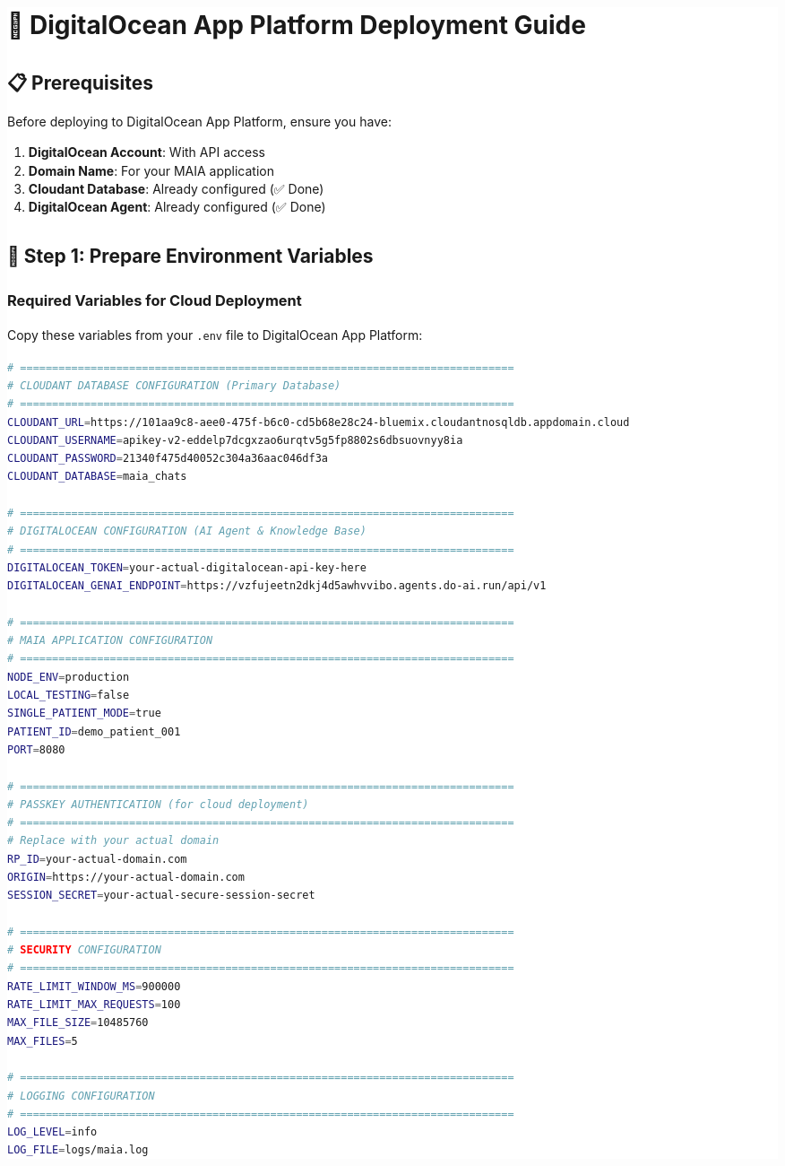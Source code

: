 # 🚀 DigitalOcean App Platform Deployment Guide

## 📋 **Prerequisites**

Before deploying to DigitalOcean App Platform, ensure you have:

1. **DigitalOcean Account**: With API access
2. **Domain Name**: For your MAIA application
3. **Cloudant Database**: Already configured (✅ Done)
4. **DigitalOcean Agent**: Already configured (✅ Done)

## 🔧 **Step 1: Prepare Environment Variables**

### **Required Variables for Cloud Deployment**

Copy these variables from your `.env` file to DigitalOcean App Platform:

```bash
# =============================================================================
# CLOUDANT DATABASE CONFIGURATION (Primary Database)
# =============================================================================
CLOUDANT_URL=https://101aa9c8-aee0-475f-b6c0-cd5b68e28c24-bluemix.cloudantnosqldb.appdomain.cloud
CLOUDANT_USERNAME=apikey-v2-eddelp7dcgxzao6urqtv5g5fp8802s6dbsuovnyy8ia
CLOUDANT_PASSWORD=21340f475d40052c304a36aac046df3a
CLOUDANT_DATABASE=maia_chats

# =============================================================================
# DIGITALOCEAN CONFIGURATION (AI Agent & Knowledge Base)
# =============================================================================
DIGITALOCEAN_TOKEN=your-actual-digitalocean-api-key-here
DIGITALOCEAN_GENAI_ENDPOINT=https://vzfujeetn2dkj4d5awhvvibo.agents.do-ai.run/api/v1

# =============================================================================
# MAIA APPLICATION CONFIGURATION
# =============================================================================
NODE_ENV=production
LOCAL_TESTING=false
SINGLE_PATIENT_MODE=true
PATIENT_ID=demo_patient_001
PORT=8080

# =============================================================================
# PASSKEY AUTHENTICATION (for cloud deployment)
# =============================================================================
# Replace with your actual domain
RP_ID=your-actual-domain.com
ORIGIN=https://your-actual-domain.com
SESSION_SECRET=your-actual-secure-session-secret

# =============================================================================
# SECURITY CONFIGURATION
# =============================================================================
RATE_LIMIT_WINDOW_MS=900000
RATE_LIMIT_MAX_REQUESTS=100
MAX_FILE_SIZE=10485760
MAX_FILES=5

# =============================================================================
# LOGGING CONFIGURATION
# =============================================================================
LOG_LEVEL=info
LOG_FILE=logs/maia.log
```